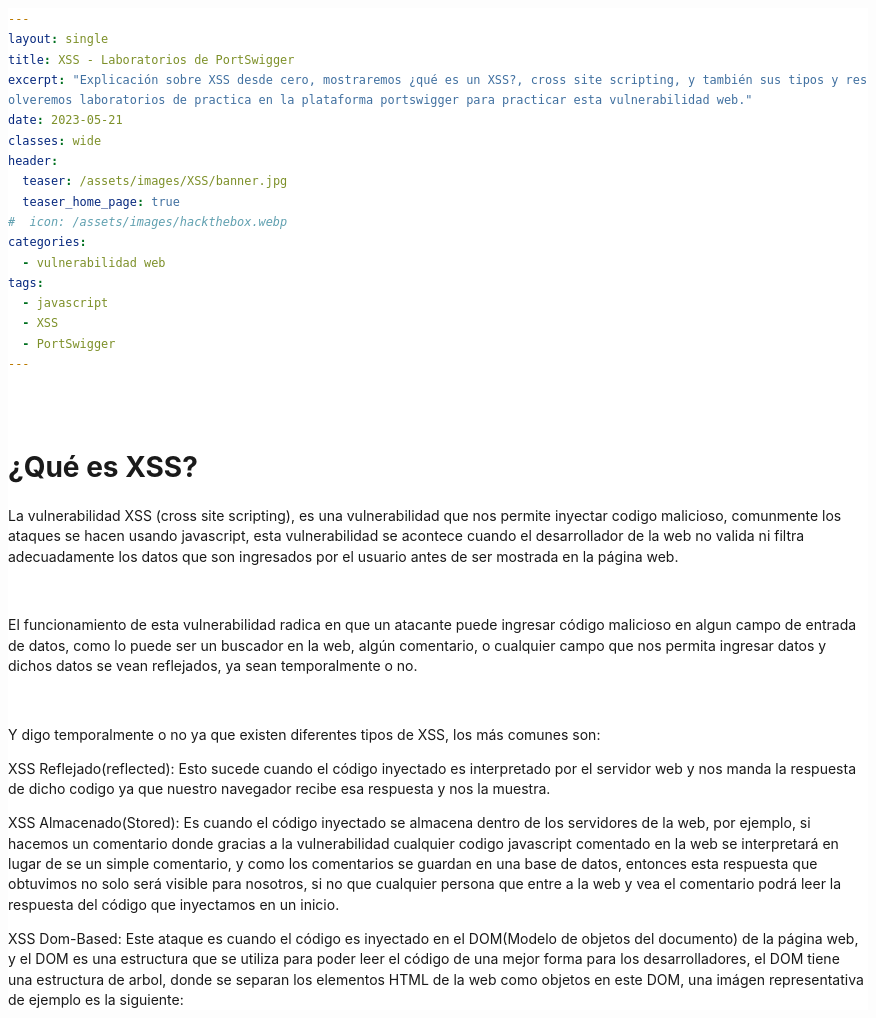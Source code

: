 ```yaml
---
layout: single
title: XSS - Laboratorios de PortSwigger
excerpt: "Explicación sobre XSS desde cero, mostraremos ¿qué es un XSS?, cross site scripting, y también sus tipos y resolveremos laboratorios de practica en la plataforma portswigger para practicar esta vulnerabilidad web."
date: 2023-05-21
classes: wide
header:
  teaser: /assets/images/XSS/banner.jpg
  teaser_home_page: true
#  icon: /assets/images/hackthebox.webp
categories:
  - vulnerabilidad web
tags:  
  - javascript
  - XSS
  - PortSwigger
---
```


<br>

# ¿Qué es XSS?

La vulnerabilidad XSS (cross site scripting), es una vulnerabilidad que nos permite inyectar codigo malicioso, comunmente los ataques se hacen usando javascript, esta vulnerabilidad se acontece cuando el desarrollador de la web no valida ni filtra adecuadamente los datos que son ingresados por el usuario antes de ser mostrada en la página web.

<br>

El funcionamiento de esta vulnerabilidad radica en que un atacante puede ingresar código malicioso en algun campo de entrada de datos, como lo puede ser un buscador en la web, algún comentario, o cualquier campo que nos permita ingresar datos y dichos datos se vean reflejados, ya sean temporalmente o no.

<br>

Y digo temporalmente o no ya que existen diferentes tipos de XSS, los más comunes son:

XSS Reflejado(reflected): Esto sucede cuando el código inyectado es interpretado por el servidor web y nos manda la respuesta de dicho codigo ya que nuestro navegador recibe esa respuesta y nos la muestra.

XSS Almacenado(Stored): Es cuando el código inyectado se almacena dentro de los servidores de la web, por ejemplo, si hacemos un comentario donde gracias a la vulnerabilidad cualquier codigo javascript comentado en la web se interpretará en lugar de se un simple comentario, y como los comentarios se guardan en una base de datos, entonces esta respuesta que obtuvimos no solo será visible para nosotros, si no que cualquier persona que entre a la web y vea el comentario podrá leer la respuesta del código que inyectamos en un inicio.

XSS Dom-Based: Este ataque es cuando el código es inyectado en el DOM(Modelo de objetos del documento) de la página web, y el DOM es una estructura que se utiliza para poder leer el código de una mejor forma para los desarrolladores, el DOM tiene una estructura de arbol, donde se separan los elementos HTML de la web como objetos en este DOM, una imágen representativa de ejemplo es la siguiente:

